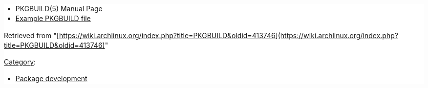 *   [PKGBUILD(5) Manual Page](https://www.archlinux.org/pacman/PKGBUILD.5.html)
*   [Example PKGBUILD file](http://ix.io/kXu)

Retrieved from "[https://wiki.archlinux.org/index.php?title=PKGBUILD&oldid=413746](https://wiki.archlinux.org/index.php?title=PKGBUILD&oldid=413746)"

[Category](/index.php/Special:Categories "Special:Categories"):

*   [Package development](/index.php/Category:Package_development "Category:Package development")